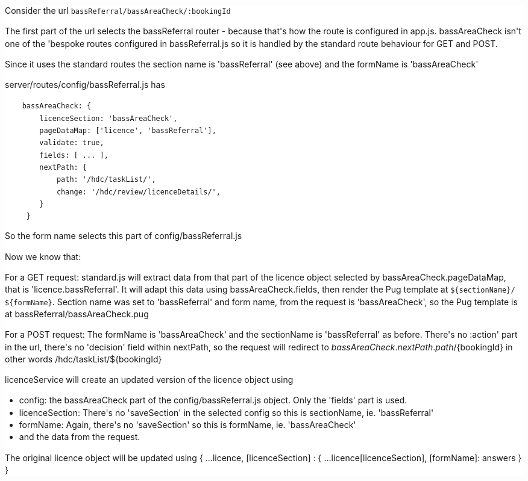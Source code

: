 Consider the url `bassReferral/bassAreaCheck/:bookingId`

The first part of the url selects the bassReferral router - because that's how the route is configured in app.js.
bassAreaCheck isn't one of the 'bespoke routes configured in bassReferral.js
so it is handled by the standard route behaviour for GET and POST.

Since it uses the standard routes the section name is 'bassReferral' (see above) and the formName is 'bassAreaCheck'

server/routes/config/bassReferral.js has

```
    bassAreaCheck: {
        licenceSection: 'bassAreaCheck',
        pageDataMap: ['licence', 'bassReferral'],
        validate: true,
        fields: [ ... ],
        nextPath: {
            path: '/hdc/taskList/',
            change: '/hdc/review/licenceDetails/',
        }
     }
```

So the form name selects this part of config/bassReferral.js

Now we know that:

For a GET request: standard.js will extract data from that part of the licence object selected by bassAreaCheck.pageDataMap,
that is 'licence.bassReferral'. It will adapt this data using bassAreaCheck.fields, then render the Pug template
at `${sectionName}/${formName}`. Section name was set to 'bassReferral' and form name, from the request is 'bassAreaCheck',
so the Pug template is at bassReferral/bassAreaCheck.pug

For a POST request: The formName is 'bassAreaCheck' and the sectionName is 'bassReferral' as before.
There's no :action' part in the url, there's no 'decision' field within nextPath, so the request will redirect to
${bassAreaCheck.nextPath.path}/${bookingId} in other words /hdc/taskList/\${bookingId}

licenceService will create an updated version of the licence object using

- config: the bassAreaCheck part of the config/bassReferral.js object. Only the 'fields' part is used.
- licenceSection: There's no 'saveSection' in the selected config so this is sectionName, ie. 'bassReferral'
- formName: Again, there's no 'saveSection' so this is formName, ie. 'bassAreaCheck'
- and the data from the request.

The original licence object will be updated using
{
...licence,
[licenceSection] : {
...licence[licenceSection],
[formName]: answers
}
}


['bassReferral']: {
['bassAreaCheck']: answers
